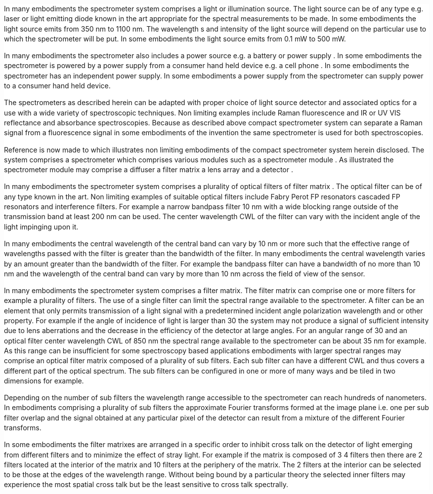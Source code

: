 In many embodiments the spectrometer system comprises a light or illumination source. The light source can be of any type e.g. laser or light emitting diode known in the art appropriate for the spectral measurements to be made. In some embodiments the light source emits from 350 nm to 1100 nm. The wavelength s and intensity of the light source will depend on the particular use to which the spectrometer will be put. In some embodiments the light source emits from 0.1 mW to 500 mW.

In many embodiments the spectrometer also includes a power source e.g. a battery or power supply . In some embodiments the spectrometer is powered by a power supply from a consumer hand held device e.g. a cell phone . In some embodiments the spectrometer has an independent power supply. In some embodiments a power supply from the spectrometer can supply power to a consumer hand held device.

The spectrometers as described herein can be adapted with proper choice of light source detector and associated optics for a use with a wide variety of spectroscopic techniques. Non limiting examples include Raman fluorescence and IR or UV VIS reflectance and absorbance spectroscopies. Because as described above compact spectrometer system can separate a Raman signal from a fluorescence signal in some embodiments of the invention the same spectrometer is used for both spectroscopies.

Reference is now made to which illustrates non limiting embodiments of the compact spectrometer system herein disclosed. The system comprises a spectrometer which comprises various modules such as a spectrometer module . As illustrated the spectrometer module may comprise a diffuser a filter matrix a lens array and a detector .

In many embodiments the spectrometer system comprises a plurality of optical filters of filter matrix . The optical filter can be of any type known in the art. Non limiting examples of suitable optical filters include Fabry Perot FP resonators cascaded FP resonators and interference filters. For example a narrow bandpass filter 10 nm with a wide blocking range outside of the transmission band at least 200 nm can be used. The center wavelength CWL of the filter can vary with the incident angle of the light impinging upon it.

In many embodiments the central wavelength of the central band can vary by 10 nm or more such that the effective range of wavelengths passed with the filter is greater than the bandwidth of the filter. In many embodiments the central wavelength varies by an amount greater than the bandwidth of the filter. For example the bandpass filter can have a bandwidth of no more than 10 nm and the wavelength of the central band can vary by more than 10 nm across the field of view of the sensor.

In many embodiments the spectrometer system comprises a filter matrix. The filter matrix can comprise one or more filters for example a plurality of filters. The use of a single filter can limit the spectral range available to the spectrometer. A filter can be an element that only permits transmission of a light signal with a predetermined incident angle polarization wavelength and or other property. For example if the angle of incidence of light is larger than 30 the system may not produce a signal of sufficient intensity due to lens aberrations and the decrease in the efficiency of the detector at large angles. For an angular range of 30 and an optical filter center wavelength CWL of 850 nm the spectral range available to the spectrometer can be about 35 nm for example. As this range can be insufficient for some spectroscopy based applications embodiments with larger spectral ranges may comprise an optical filter matrix composed of a plurality of sub filters. Each sub filter can have a different CWL and thus covers a different part of the optical spectrum. The sub filters can be configured in one or more of many ways and be tiled in two dimensions for example.

Depending on the number of sub filters the wavelength range accessible to the spectrometer can reach hundreds of nanometers. In embodiments comprising a plurality of sub filters the approximate Fourier transforms formed at the image plane i.e. one per sub filter overlap and the signal obtained at any particular pixel of the detector can result from a mixture of the different Fourier transforms.

In some embodiments the filter matrixes are arranged in a specific order to inhibit cross talk on the detector of light emerging from different filters and to minimize the effect of stray light. For example if the matrix is composed of 3 4 filters then there are 2 filters located at the interior of the matrix and 10 filters at the periphery of the matrix. The 2 filters at the interior can be selected to be those at the edges of the wavelength range. Without being bound by a particular theory the selected inner filters may experience the most spatial cross talk but be the least sensitive to cross talk spectrally.
